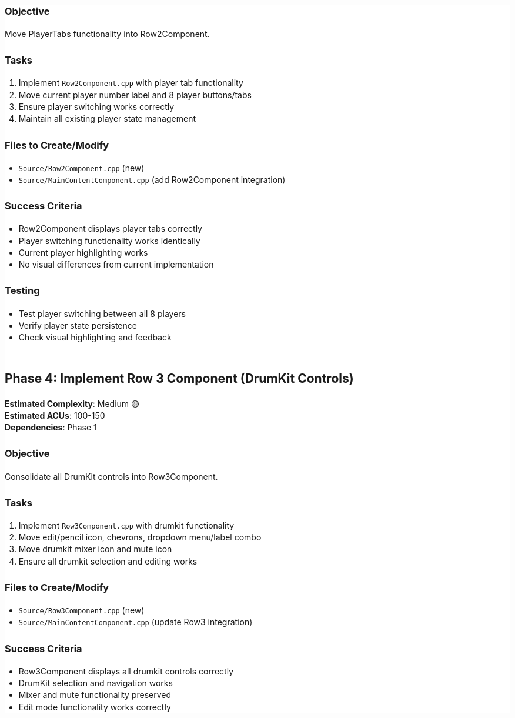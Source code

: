 ### Objective
Move PlayerTabs functionality into Row2Component.

### Tasks
1. Implement `Row2Component.cpp` with player tab functionality
2. Move current player number label and 8 player buttons/tabs
3. Ensure player switching works correctly
4. Maintain all existing player state management

### Files to Create/Modify
- `Source/Row2Component.cpp` (new)
- `Source/MainContentComponent.cpp` (add Row2Component integration)

### Success Criteria
- Row2Component displays player tabs correctly
- Player switching functionality works identically
- Current player highlighting works
- No visual differences from current implementation

### Testing
- Test player switching between all 8 players
- Verify player state persistence
- Check visual highlighting and feedback

---

## Phase 4: Implement Row 3 Component (DrumKit Controls)
**Estimated Complexity**: Medium 🟡  
**Estimated ACUs**: 100-150  
**Dependencies**: Phase 1  

### Objective
Consolidate all DrumKit controls into Row3Component.

### Tasks
1. Implement `Row3Component.cpp` with drumkit functionality
2. Move edit/pencil icon, chevrons, dropdown menu/label combo
3. Move drumkit mixer icon and mute icon
4. Ensure all drumkit selection and editing works

### Files to Create/Modify
- `Source/Row3Component.cpp` (new)
- `Source/MainContentComponent.cpp` (update Row3 integration)

### Success Criteria
- Row3Component displays all drumkit controls correctly
- DrumKit selection and navigation works
- Mixer and mute functionality preserved
- Edit mode functionality works correctly
